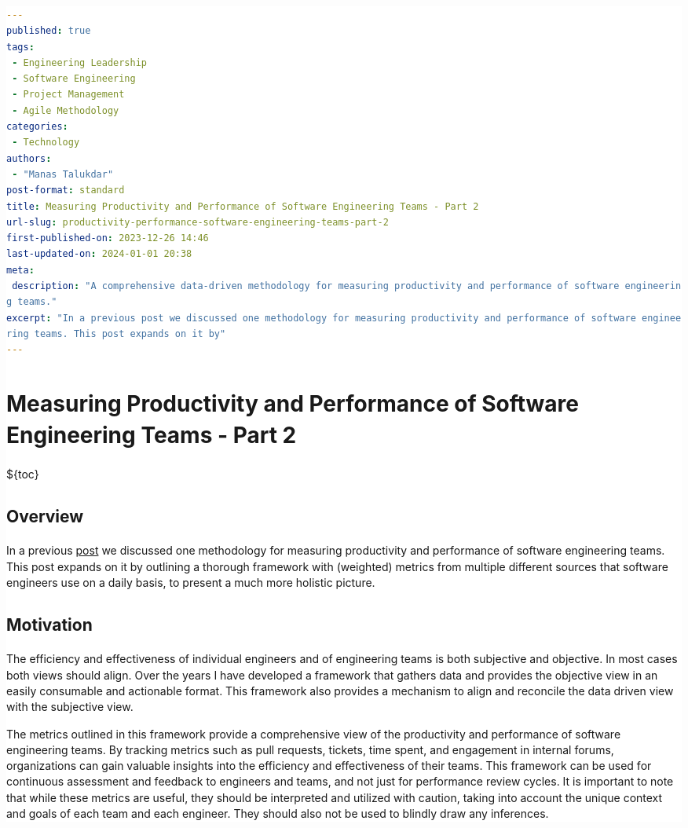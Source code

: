 ```yaml
---
published: true
tags:
 - Engineering Leadership
 - Software Engineering
 - Project Management
 - Agile Methodology
categories:
 - Technology
authors:
 - "Manas Talukdar"
post-format: standard
title: Measuring Productivity and Performance of Software Engineering Teams - Part 2
url-slug: productivity-performance-software-engineering-teams-part-2
first-published-on: 2023-12-26 14:46
last-updated-on: 2024-01-01 20:38
meta:
 description: "A comprehensive data-driven methodology for measuring productivity and performance of software engineering teams."
excerpt: "In a previous post we discussed one methodology for measuring productivity and performance of software engineering teams. This post expands on it by"
---
```


# Measuring Productivity and Performance of Software Engineering Teams - Part 2

${toc}

## Overview

In a previous [post](https://manastalukdar.github.io/blog/2019/05/04/measuring-productivity-performance-software-engineering-teams/) we discussed one methodology for measuring productivity and performance of software engineering teams. This post expands on it by outlining a thorough framework with (weighted) metrics from multiple different sources that software engineers use on a daily basis, to present a much more holistic picture.

## Motivation

The efficiency and effectiveness of individual engineers and of engineering teams is both subjective and objective. In most cases both views should align. Over the years I have developed a framework that gathers data and provides the objective view in an easily consumable and actionable format. This framework also provides a mechanism to align and reconcile the data driven view with the subjective view.

The metrics outlined in this framework provide a comprehensive view of the productivity and performance of software engineering teams. By tracking metrics such as pull requests, tickets, time spent, and engagement in internal forums, organizations can gain valuable insights into the efficiency and effectiveness of their teams. This framework can be used for continuous assessment and feedback to engineers and teams, and not just for performance review cycles. It is important to note that while these metrics are useful, they should be interpreted and utilized with caution, taking into account the unique context and goals of each team and each engineer. They should also not be used to blindly draw any inferences.
